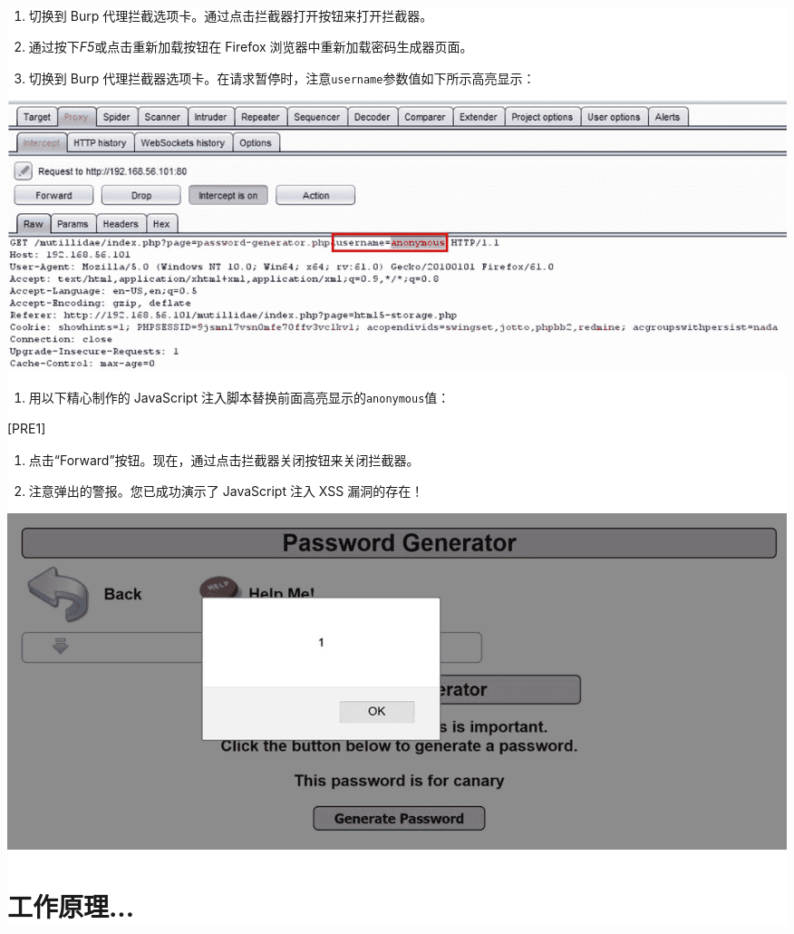 1.  切换到 Burp 代理拦截选项卡。通过点击拦截器打开按钮来打开拦截器。

1.  通过按下*F5*或点击重新加载按钮在 Firefox 浏览器中重新加载密码生成器页面。

1.  切换到 Burp 代理拦截器选项卡。在请求暂停时，注意`username`参数值如下所示高亮显示：

![](img/00328.jpeg)

1.  用以下精心制作的 JavaScript 注入脚本替换前面高亮显示的`anonymous`值：

[PRE1]

1.  点击“Forward”按钮。现在，通过点击拦截器关闭按钮来关闭拦截器。

1.  注意弹出的警报。您已成功演示了 JavaScript 注入 XSS 漏洞的存在！

![](img/00329.jpeg)

# 工作原理...
